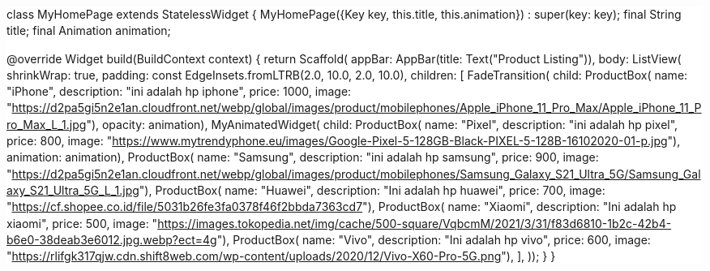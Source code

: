 class MyHomePage extends StatelessWidget {
  MyHomePage({Key key, this.title, this.animation}) : super(key: key);
  final String title;
  final Animation<double> animation;

  @override
  Widget build(BuildContext context) {
    return Scaffold(
        appBar: AppBar(title: Text("Product Listing")),
        body: ListView(
          shrinkWrap: true,
          padding: const EdgeInsets.fromLTRB(2.0, 10.0, 2.0, 10.0),
          children: <Widget>[
            FadeTransition(
                child: ProductBox(
                    name: "iPhone",
                    description: "ini adalah hp iphone",
                    price: 1000,
                    image:
                        "https://d2pa5gi5n2e1an.cloudfront.net/webp/global/images/product/mobilephones/Apple_iPhone_11_Pro_Max/Apple_iPhone_11_Pro_Max_L_1.jpg"),
                opacity: animation),
            MyAnimatedWidget(
                child: ProductBox(
                    name: "Pixel",
                    description: "ini adalah hp pixel",
                    price: 800,
                    image:
                        "https://www.mytrendyphone.eu/images/Google-Pixel-5-128GB-Black-PIXEL-5-128B-16102020-01-p.jpg"),
                animation: animation),
            ProductBox(
                name: "Samsung",
                description: "ini adalah hp samsung",
                price: 900,
                image:
                    "https://d2pa5gi5n2e1an.cloudfront.net/webp/global/images/product/mobilephones/Samsung_Galaxy_S21_Ultra_5G/Samsung_Galaxy_S21_Ultra_5G_L_1.jpg"),
            ProductBox(
                name: "Huawei",
                description: "Ini adalah hp huawei",
                price: 700,
                image:
                    "https://cf.shopee.co.id/file/5031b26fe3fa0378f46f2bbda7363cd7"),
            ProductBox(
                name: "Xiaomi",
                description: "Ini adalah hp xiaomi",
                price: 500,
                image:
                    "https://images.tokopedia.net/img/cache/500-square/VqbcmM/2021/3/31/f83d6810-1b2c-42b4-b6e0-38deab3e6012.jpg.webp?ect=4g"),
            ProductBox(
                name: "Vivo",
                description: "Ini adalah hp vivo",
                price: 600,
                image:
                    "https://rlifgk317qjw.cdn.shift8web.com/wp-content/uploads/2020/12/Vivo-X60-Pro-5G.png"),
          ],
        ));
  }
}
